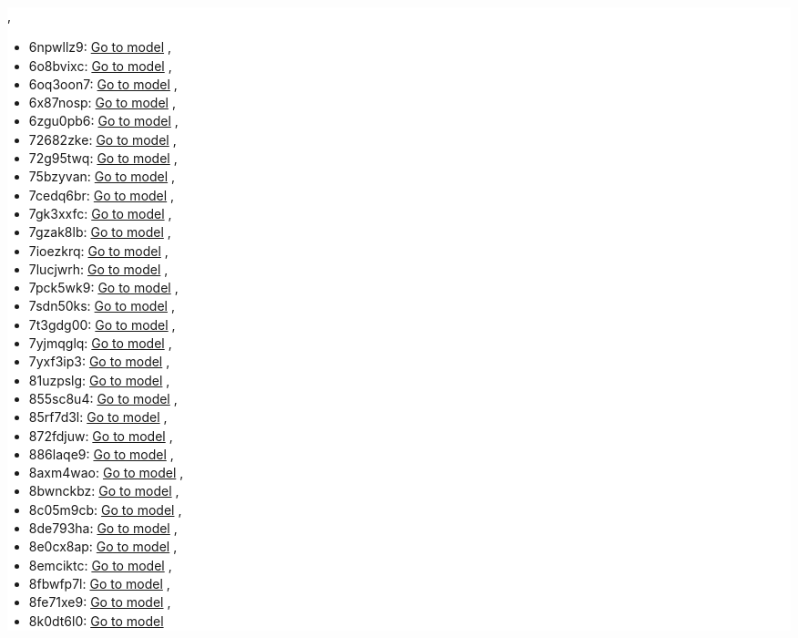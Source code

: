 ,
- 6npwllz9: [Go to model](./targetgraph.6npwllz9.json)
,
- 6o8bvixc: [Go to model](./targetgraph.6o8bvixc.json)
,
- 6oq3oon7: [Go to model](./targetgraph.6oq3oon7.json)
,
- 6x87nosp: [Go to model](./targetgraph.6x87nosp.json)
,
- 6zgu0pb6: [Go to model](./targetgraph.6zgu0pb6.json)
,
- 72682zke: [Go to model](./targetgraph.72682zke.json)
,
- 72g95twq: [Go to model](./targetgraph.72g95twq.json)
,
- 75bzyvan: [Go to model](./targetgraph.75bzyvan.json)
,
- 7cedq6br: [Go to model](./targetgraph.7cedq6br.json)
,
- 7gk3xxfc: [Go to model](./targetgraph.7gk3xxfc.json)
,
- 7gzak8lb: [Go to model](./targetgraph.7gzak8lb.json)
,
- 7ioezkrq: [Go to model](./targetgraph.7ioezkrq.json)
,
- 7lucjwrh: [Go to model](./targetgraph.7lucjwrh.json)
,
- 7pck5wk9: [Go to model](./targetgraph.7pck5wk9.json)
,
- 7sdn50ks: [Go to model](./targetgraph.7sdn50ks.json)
,
- 7t3gdg00: [Go to model](./targetgraph.7t3gdg00.json)
,
- 7yjmqglq: [Go to model](./targetgraph.7yjmqglq.json)
,
- 7yxf3ip3: [Go to model](./targetgraph.7yxf3ip3.json)
,
- 81uzpslg: [Go to model](./targetgraph.81uzpslg.json)
,
- 855sc8u4: [Go to model](./targetgraph.855sc8u4.json)
,
- 85rf7d3l: [Go to model](./targetgraph.85rf7d3l.json)
,
- 872fdjuw: [Go to model](./targetgraph.872fdjuw.json)
,
- 886laqe9: [Go to model](./targetgraph.886laqe9.json)
,
- 8axm4wao: [Go to model](./targetgraph.8axm4wao.json)
,
- 8bwnckbz: [Go to model](./targetgraph.8bwnckbz.json)
,
- 8c05m9cb: [Go to model](./targetgraph.8c05m9cb.json)
,
- 8de793ha: [Go to model](./targetgraph.8de793ha.json)
,
- 8e0cx8ap: [Go to model](./targetgraph.8e0cx8ap.json)
,
- 8emciktc: [Go to model](./targetgraph.8emciktc.json)
,
- 8fbwfp7l: [Go to model](./targetgraph.8fbwfp7l.json)
,
- 8fe71xe9: [Go to model](./targetgraph.8fe71xe9.json)
,
- 8k0dt6l0: [Go to model](./targetgraph.8k0dt6l0.json)